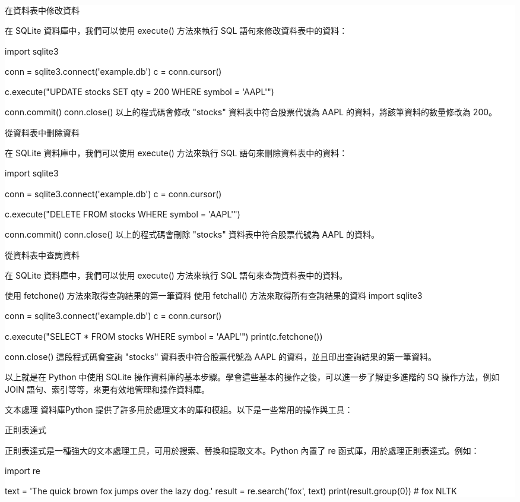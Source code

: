 
在資料表中修改資料

在 SQLite 資料庫中，我們可以使用 execute() 方法來執行 SQL 語句來修改資料表中的資料：

import sqlite3

conn = sqlite3.connect('example.db')
c = conn.cursor()

c.execute("UPDATE stocks SET qty = 200 WHERE symbol = 'AAPL'")

conn.commit()
conn.close()
以上的程式碼會修改 "stocks" 資料表中符合股票代號為 AAPL 的資料，將該筆資料的數量修改為 200。

從資料表中刪除資料

在 SQLite 資料庫中，我們可以使用 execute() 方法來執行 SQL 語句來刪除資料表中的資料：

import sqlite3

conn = sqlite3.connect('example.db')
c = conn.cursor()

c.execute("DELETE FROM stocks WHERE symbol = 'AAPL'")

conn.commit()
conn.close()
以上的程式碼會刪除 "stocks" 資料表中符合股票代號為 AAPL 的資料。

從資料表中查詢資料

在 SQLite 資料庫中，我們可以使用 execute() 方法來執行 SQL 語句來查詢資料表中的資料。

使用 fetchone() 方法來取得查詢結果的第一筆資料
使用 fetchall() 方法來取得所有查詢結果的資料
import sqlite3

conn = sqlite3.connect('example.db')
c = conn.cursor()

c.execute("SELECT * FROM stocks WHERE symbol = 'AAPL'")
print(c.fetchone())

conn.close()
這段程式碼會查詢 "stocks" 資料表中符合股票代號為 AAPL 的資料，並且印出查詢結果的第一筆資料。

以上就是在 Python 中使用 SQLite 操作資料庫的基本步驟。學會這些基本的操作之後，可以進一步了解更多進階的 SQ 操作方法，例如 JOIN 語句、索引等等，來更有效地管理和操作資料庫。

文本處理
資料庫Python 提供了許多用於處理文本的庫和模組。以下是一些常用的操作與工具：

正則表達式

正則表達式是一種強大的文本處理工具，可用於搜索、替換和提取文本。Python 內置了 re 函式庫，用於處理正則表達式。例如：

import re

text = 'The quick brown fox jumps over the lazy dog.'
result = re.search('fox', text)
print(result.group(0)) # fox
NLTK

